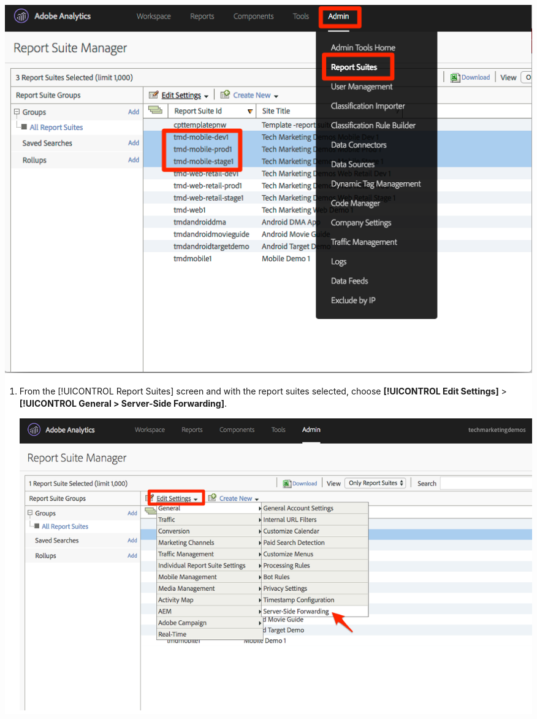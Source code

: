    ![](/help/assets/aam-analyticsadminconsolereportsuites.png)

1. From the [!UICONTROL Report Suites] screen and with the report suites selected, choose **[!UICONTROL Edit Settings]** > **[!UICONTROL General > Server-Side Forwarding]**.

   ![](/help/assets/aam-selectssfmenu.png)
